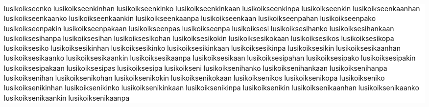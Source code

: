 lusikoikseenko
lusikoikseenkinhan
lusikoikseenkinko
lusikoikseenkinkaan
lusikoikseenkinpa
lusikoikseenkin
lusikoikseenkaanhan
lusikoikseenkaanko
lusikoikseenkaankin
lusikoikseenkaanpa
lusikoikseenkaan
lusikoikseenpahan
lusikoikseenpako
lusikoikseenpakin
lusikoikseenpakaan
lusikoikseenpas
lusikoikseenpa
lusikoiksesi
lusikoiksesihanko
lusikoiksesihankaan
lusikoiksesihanpa
lusikoiksesihan
lusikoiksesikohan
lusikoiksesikokin
lusikoiksesikokaan
lusikoiksesikos
lusikoiksesikopa
lusikoiksesiko
lusikoiksesikinhan
lusikoiksesikinko
lusikoiksesikinkaan
lusikoiksesikinpa
lusikoiksesikin
lusikoiksesikaanhan
lusikoiksesikaanko
lusikoiksesikaankin
lusikoiksesikaanpa
lusikoiksesikaan
lusikoiksesipahan
lusikoiksesipako
lusikoiksesipakin
lusikoiksesipakaan
lusikoiksesipas
lusikoiksesipa
lusikoikseni
lusikoiksenihanko
lusikoiksenihankaan
lusikoiksenihanpa
lusikoiksenihan
lusikoiksenikohan
lusikoiksenikokin
lusikoiksenikokaan
lusikoiksenikos
lusikoiksenikopa
lusikoikseniko
lusikoiksenikinhan
lusikoiksenikinko
lusikoiksenikinkaan
lusikoiksenikinpa
lusikoiksenikin
lusikoiksenikaanhan
lusikoiksenikaanko
lusikoiksenikaankin
lusikoiksenikaanpa